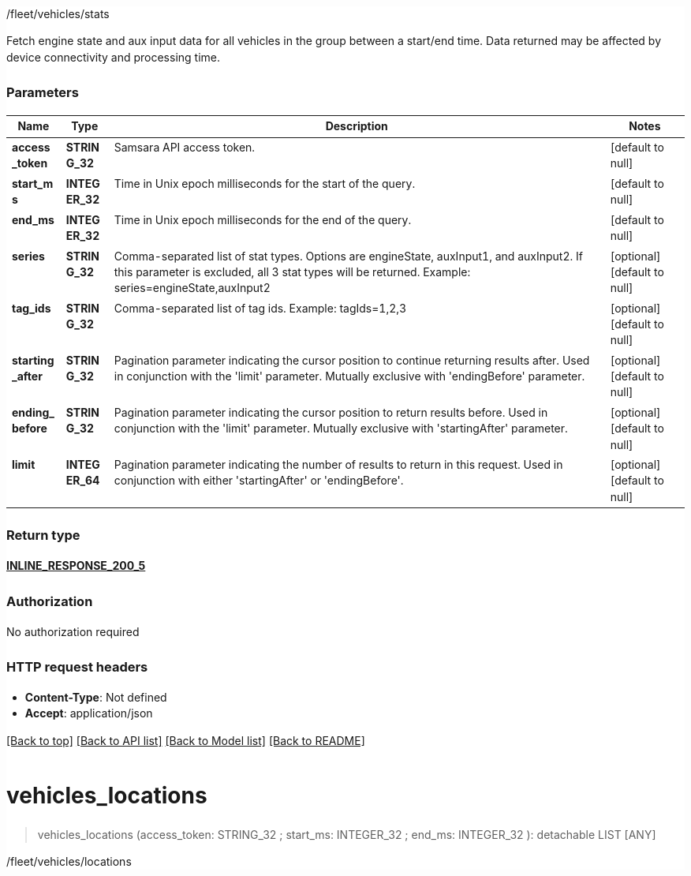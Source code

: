 /fleet/vehicles/stats

Fetch engine state and aux input data for all vehicles in the group between a start/end time. Data returned may be affected by device connectivity and processing time.


### Parameters

Name | Type | Description  | Notes
------------- | ------------- | ------------- | -------------
 **access_token** | **STRING_32**| Samsara API access token. | [default to null]
 **start_ms** | **INTEGER_32**| Time in Unix epoch milliseconds for the start of the query. | [default to null]
 **end_ms** | **INTEGER_32**| Time in Unix epoch milliseconds for the end of the query. | [default to null]
 **series** | **STRING_32**| Comma-separated list of stat types. Options are engineState, auxInput1, and auxInput2. If this parameter is excluded, all 3 stat types will be returned. Example: series&#x3D;engineState,auxInput2 | [optional] [default to null]
 **tag_ids** | **STRING_32**| Comma-separated list of tag ids. Example: tagIds&#x3D;1,2,3 | [optional] [default to null]
 **starting_after** | **STRING_32**| Pagination parameter indicating the cursor position to continue returning results after. Used in conjunction with the &#39;limit&#39; parameter. Mutually exclusive with &#39;endingBefore&#39; parameter. | [optional] [default to null]
 **ending_before** | **STRING_32**| Pagination parameter indicating the cursor position to return results before. Used in conjunction with the &#39;limit&#39; parameter. Mutually exclusive with &#39;startingAfter&#39; parameter. | [optional] [default to null]
 **limit** | **INTEGER_64**| Pagination parameter indicating the number of results to return in this request. Used in conjunction with either &#39;startingAfter&#39; or &#39;endingBefore&#39;. | [optional] [default to null]

### Return type

[**INLINE_RESPONSE_200_5**](inline_response_200_5.md)

### Authorization

No authorization required

### HTTP request headers

 - **Content-Type**: Not defined
 - **Accept**: application/json

[[Back to top]](#) [[Back to API list]](../README.md#documentation-for-api-endpoints) [[Back to Model list]](../README.md#documentation-for-models) [[Back to README]](../README.md)

# **vehicles_locations**
> vehicles_locations (access_token: STRING_32 ; start_ms: INTEGER_32 ; end_ms: INTEGER_32 ): detachable LIST [ANY]
	

/fleet/vehicles/locations
